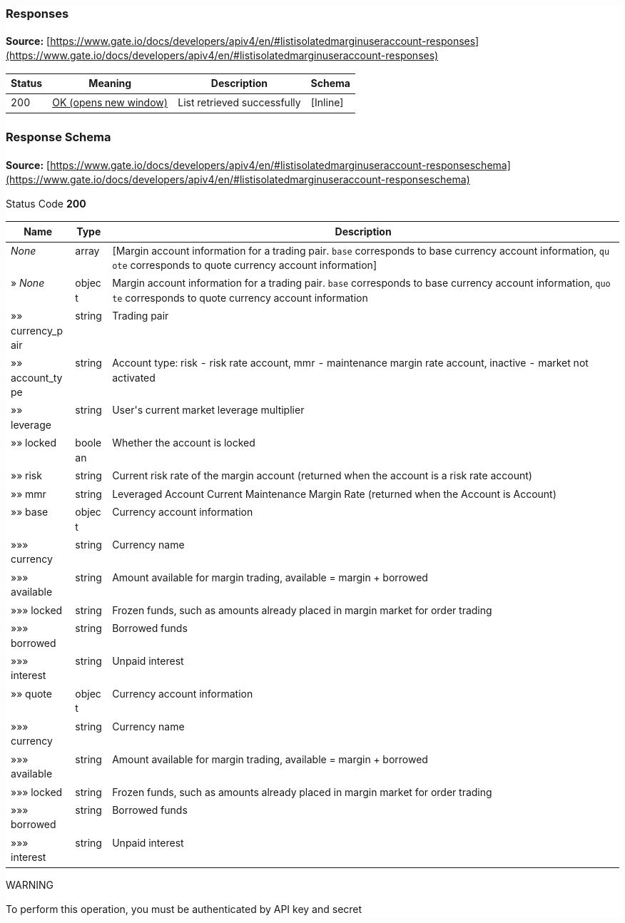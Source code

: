 ### Responses

**Source:**
[https://www.gate.io/docs/developers/apiv4/en/#listisolatedmarginuseraccount-responses](https://www.gate.io/docs/developers/apiv4/en/#listisolatedmarginuseraccount-responses)

| Status | Meaning                                                                    | Description                 | Schema     |
| ------ | -------------------------------------------------------------------------- | --------------------------- | ---------- |
| 200    | [OK (opens new window)](https://tools.ietf.org/html/rfc7231#section-6.3.1) | List retrieved successfully | \[Inline\] |

### Response Schema

**Source:**
[https://www.gate.io/docs/developers/apiv4/en/#listisolatedmarginuseraccount-responseschema](https://www.gate.io/docs/developers/apiv4/en/#listisolatedmarginuseraccount-responseschema)

Status Code **200**

| Name             | Type    | Description                                                                                                                                                           |
| ---------------- | ------- | --------------------------------------------------------------------------------------------------------------------------------------------------------------------- |
| _None_           | array   | \[Margin account information for a trading pair. `base` corresponds to base currency account information, `quote` corresponds to quote currency account information\] |
| » _None_         | object  | Margin account information for a trading pair. `base` corresponds to base currency account information, `quote` corresponds to quote currency account information     |
| »» currency_pair | string  | Trading pair                                                                                                                                                          |
| »» account_type  | string  | Account type: risk - risk rate account, mmr - maintenance margin rate account, inactive - market not activated                                                        |
| »» leverage      | string  | User's current market leverage multiplier                                                                                                                             |
| »» locked        | boolean | Whether the account is locked                                                                                                                                         |
| »» risk          | string  | Current risk rate of the margin account (returned when the account is a risk rate account)                                                                            |
| »» mmr           | string  | Leveraged Account Current Maintenance Margin Rate (returned when the Account is Account)                                                                              |
| »» base          | object  | Currency account information                                                                                                                                          |
| »»» currency     | string  | Currency name                                                                                                                                                         |
| »»» available    | string  | Amount available for margin trading, available = margin + borrowed                                                                                                    |
| »»» locked       | string  | Frozen funds, such as amounts already placed in margin market for order trading                                                                                       |
| »»» borrowed     | string  | Borrowed funds                                                                                                                                                        |
| »»» interest     | string  | Unpaid interest                                                                                                                                                       |
| »» quote         | object  | Currency account information                                                                                                                                          |
| »»» currency     | string  | Currency name                                                                                                                                                         |
| »»» available    | string  | Amount available for margin trading, available = margin + borrowed                                                                                                    |
| »»» locked       | string  | Frozen funds, such as amounts already placed in margin market for order trading                                                                                       |
| »»» borrowed     | string  | Borrowed funds                                                                                                                                                        |
| »»» interest     | string  | Unpaid interest                                                                                                                                                       |

WARNING

To perform this operation, you must be authenticated by API key and secret
